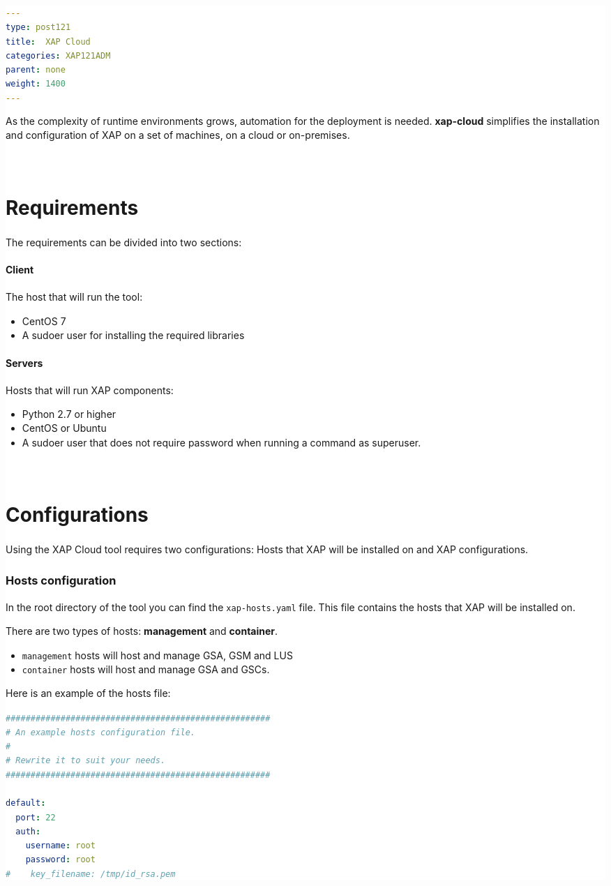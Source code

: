 ```yaml
---
type: post121
title:  XAP Cloud
categories: XAP121ADM
parent: none
weight: 1400
---
```


As the complexity of runtime environments grows, automation for the deployment is needed. **xap-cloud** simplifies the installation and configuration of XAP on a set of machines, on a cloud or on-premises.

<br>

# Requirements

The requirements can be divided into two sections:

#### Client

The host that will run the tool:

- CentOS 7
- A sudoer user for installing the required libraries

#### Servers

Hosts that will run XAP components:

- Python 2.7 or higher
- CentOS or Ubuntu
- A sudoer user that does not require password when running a command as superuser.

<br>

# Configurations

Using the XAP Cloud tool requires two configurations: Hosts that XAP will be installed on and XAP configurations.

### Hosts configuration

In the root directory of the tool you can find the `xap-hosts.yaml` file. This file contains the hosts that XAP will be installed on.

There are two types of hosts: **management** and **container**.

* `management` hosts will host and manage GSA, GSM and LUS
* `container` hosts will host and manage GSA and GSCs.

Here is an example of the hosts file:

```yaml
#####################################################
# An example hosts configuration file.
#
# Rewrite it to suit your needs.
#####################################################

default:
  port: 22
  auth:
    username: root
    password: root
#    key_filename: /tmp/id_rsa.pem
```